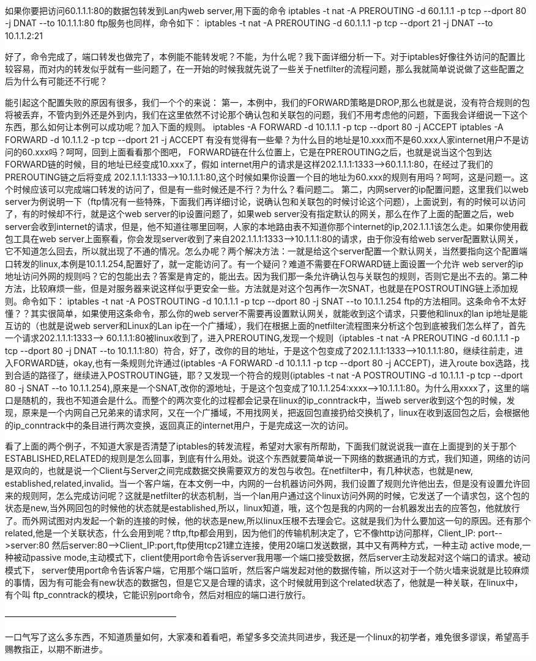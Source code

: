
如果你要把访问60.1.1.1:80的数据包转发到Lan内web server,用下面的命令
iptables -t nat -A PREROUTING -d 60.1.1.1 -p tcp --dport 80 -j DNAT --to 10.1.1.1:80
ftp服务也同样，命令如下：
iptables -t nat -A PREROUTING -d 60.1.1.1 -p tcp --dport 21 -j DNAT --to 10.1.1.2:21


好了，命令完成了，端口转发也做完了，本例能不能转发呢？不能，为什么呢？我下面详细分析一下。对于iptables好像往外访问的配置比较容易，而对内的转发似乎就有一些问题了，在一开始的时候我就先说了一些关于netfilter的流程问题，那么我就简单说说做了这些配置之后为什么有可能还不行呢？


能引起这个配置失败的原因有很多，我们一个个的来说：
第一，本例中，我们的FORWARD策略是DROP,那么也就是说，没有符合规则的包将被丢弃，不管内到外还是外到内，我们在这里依然不讨论那个确认包和关联包的问题，我们不用考虑他的问题，下面我会详细说一下这个东西，那么如何让本例可以成功呢？加入下面的规则。
iptables -A FORWARD -d 10.1.1.1 -p tcp --dport 80 -j ACCEPT
iptables -A FORWARD -d 10.1.1.2 -p tcp --dport 21 -j ACCEPT
有没有觉得有一些晕？为什么目的地址是10.xxx而不是60.xxx人家internet用户不是访问的60.xxx吗？呵呵，回到上面看看那个图吧， FORWARD链在什么位置上，它是在PREROUTING之后，也就是说当这个包到达FORWARD链的时候，目的地址已经变成10.xxx了，假如 internet用户的请求是这样202.1.1.1:1333-->60.1.1.1:80，在经过了我们的PREROUTING链之后将变成 202.1.1.1:1333-->10.1.1.1:80,这个时候如果你设置一个目的地址为60.xxx的规则有用吗？呵呵，这是问题一。这个时候应该可以完成端口转发的访问了，但是有一些时候还是不行？为什么？看问题二。
第二，内网server的ip配置问题，这里我们以web server为例说明一下（ftp情况有一些特殊，下面我们再详细讨论，说确认包和关联包的时候讨论这个问题），上面说到，有的时候可以访问了，有的时候却不行，就是这个web server的ip设置问题了，如果web server没有指定默认的网关，那么在作了上面的配置之后，web server会收到internet的请求，但是，他不知道往哪里回啊，人家的本地路由表不知道你那个internet的ip,202.1.1.1该怎么走。如果你使用截包工具在web server上面察看，你会发现server收到了来自202.1.1.1:1333-->10.1.1.1:80的请求，由于你没有给web server配置默认网关，它不知道怎么回去，所以就出现了不通的情况。怎么办呢？两个解决方法：一就是给这个server配置一个默认网关，当然要指向这个配置端口转发的linux,本例是10.1.1.254,配置好了，就一定能访问了。有一个疑问？难道不需要在FORWARD链上面设置一个允许 web server的ip地址访问外网的规则吗？它的包能出去？答案是肯定的，能出去。因为我们那一条允许确认包与关联包的规则，否则它是出不去的。第二种方法，比较麻烦一些，但是对服务器来说这样似乎更安全一些。方法就是对这个包再作一次SNAT，也就是在POSTROUTING链上添加规则。命令如下：
iptables -t nat -A POSTROUTING -d 10.1.1.1 -p tcp --dport 80 -j SNAT --to 10.1.1.254
ftp的方法相同。这条命令不太好懂？？其实很简单，如果使用这条命令，那么你的web server不需要再设置默认网关，就能收到这个请求，只要他和linux的lan ip地址是能互访的（也就是说web server和Linux的Lan ip在一个广播域），我们在根据上面的netfilter流程图来分析这个包到底被我们怎么样了，首先一个请求202.1.1.1:1333--> 60.1.1.1:80被linux收到了，进入PREROUTING,发现一个规则（iptables -t nat -A PREROUTING -d 60.1.1.1 -p tcp --dport 80 -j DNAT --to 10.1.1.1:80）符合，好了，改你的目的地址，于是这个包变成了202.1.1.1:1333-->10.1.1.1:80，继续往前走，进入FORWARD链，okay,也有一条规则允许通过(iptables -A FORWARD -d 10.1.1.1 -p tcp --dport 80 -j ACCEPT)，进入route box选路，找到合适的路径了，继续进入POSTROUTING链，耶？又发现一个符合的规则(iptables -t nat -A POSTROUTING -d 10.1.1.1 -p tcp --dport 80 -j SNAT --to 10.1.1.254),原来是一个SNAT,改你的源地址，于是这个包变成了10.1.1.254:xxxx-->10.1.1.1:80。为什么用xxxx了，这里的端口是随机的，我也不知道会是什么。而整个的两次变化的过程都会记录在linux的ip_conntrack中，当web server收到这个包的时候，发现，原来是一个内网自己兄弟来的请求阿，又在一个广播域，不用找网关，把返回包直接扔给交换机了，linux在收到返回包之后，会根据他的ip_conntrack中的条目进行两次变换，返回真正的internet用户，于是完成这一次的访问。




看了上面的两个例子，不知道大家是否清楚了iptables的转发流程，希望对大家有所帮助，下面我们就说说我一直在上面提到的关于那个 ESTABLISHED,RELATED的规则是怎么回事，到底有什么用处。说这个东西就要简单说一下网络的数据通讯的方式，我们知道，网络的访问是双向的，也就是说一个Client与Server之间完成数据交换需要双方的发包与收包。在netfilter中，有几种状态，也就是new, established,related,invalid。当一个客户端，在本文例一中，内网的一台机器访问外网，我们设置了规则允许他出去，但是没有设置允许回来的规则阿，怎么完成访问呢？这就是netfilter的状态机制，当一个lan用户通过这个linux访问外网的时候，它发送了一个请求包，这个包的状态是new,当外网回包的时候他的状态就是established,所以，linux知道，哦，这个包是我的内网的一台机器发出去的应答包，他就放行了。而外网试图对内发起一个新的连接的时候，他的状态是new,所以linux压根不去理会它。这就是我们为什么要加这一句的原因。还有那个 related,他是一个关联状态，什么会用到呢？tftp,ftp都会用到，因为他们的传输机制决定了，它不像http访问那样，Client_IP: port-->server:80  然后server:80-->Client_IP:port,ftp使用tcp21建立连接，使用20端口发送数据，其中又有两种方式，一种主动 active mode,一种被动passive mode,主动模式下，client使用port命令告诉server我用哪一个端口接受数据，然后server主动发起对这个端口的请求。被动模式下， server使用port命令告诉客户端，它用那个端口监听，然后客户端发起对他的数据传输，所以这对于一个防火墙来说就是比较麻烦的事情，因为有可能会有new状态的数据包，但是它又是合理的请求，这个时候就用到这个related状态了，他就是一种关联，在linux中，有个叫 ftp_conntrack的模块，它能识别port命令，然后对相应的端口进行放行。

————————————————————

一口气写了这么多东西，不知道质量如何，大家凑和着看吧，希望多多交流共同进步，我还是一个linux的初学者，难免很多谬误，希望高手赐教指正，以期不断进步。
